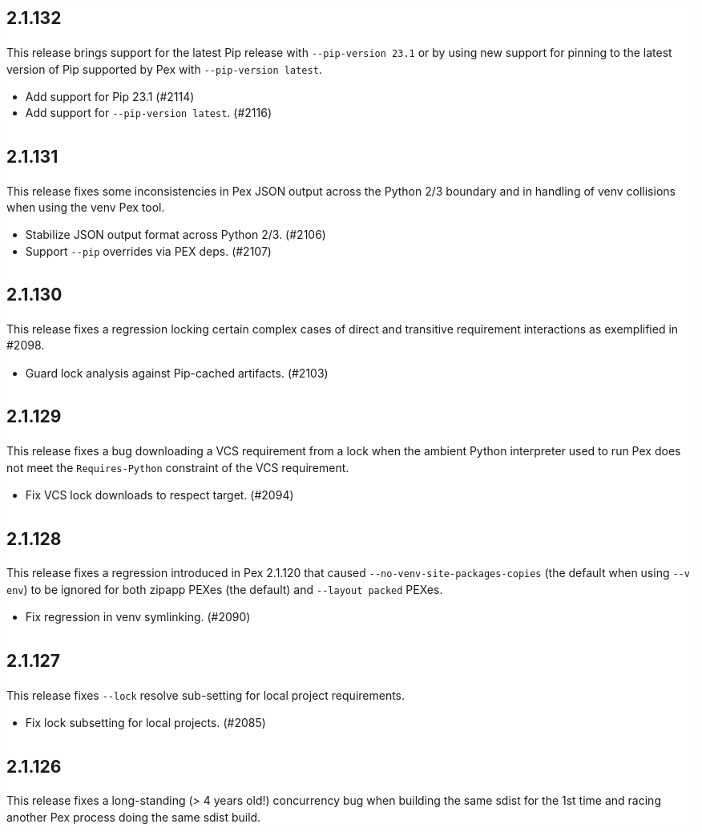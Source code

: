 ## 2.1.132

This release brings support for the latest Pip release with
`--pip-version 23.1` or by using new support for pinning to the latest
version of Pip supported by Pex with `--pip-version latest`.

* Add support for Pip 23.1 (#2114)
* Add support for `--pip-version latest`. (#2116)

## 2.1.131

This release fixes some inconsistencies in Pex JSON output across the
Python 2/3 boundary and in handling of venv collisions when using the
venv Pex tool.

* Stabilize JSON output format across Python 2/3. (#2106)
* Support `--pip` overrides via PEX deps. (#2107)

## 2.1.130

This release fixes a regression locking certain complex cases of direct
and transitive requirement interactions as exemplified in #2098.

* Guard lock analysis against Pip-cached artifacts. (#2103)

## 2.1.129

This release fixes a bug downloading a VCS requirement from a lock when
the ambient Python interpreter used to run Pex does not meet the
`Requires-Python` constraint of the VCS requirement.

* Fix VCS lock downloads to respect target. (#2094)

## 2.1.128

This release fixes a regression introduced in Pex 2.1.120 that caused
`--no-venv-site-packages-copies` (the default when using `--venv`) to
be ignored for both zipapp PEXes (the default) and `--layout packed`
PEXes.

* Fix regression in venv symlinking. (#2090)

## 2.1.127

This release fixes `--lock` resolve sub-setting for local project
requirements.

* Fix lock subsetting for local projects. (#2085)

## 2.1.126

This release fixes a long-standing (> 4 years old!) concurrency bug
when building the same sdist for the 1st time and racing another Pex
process doing the same sdist build.
